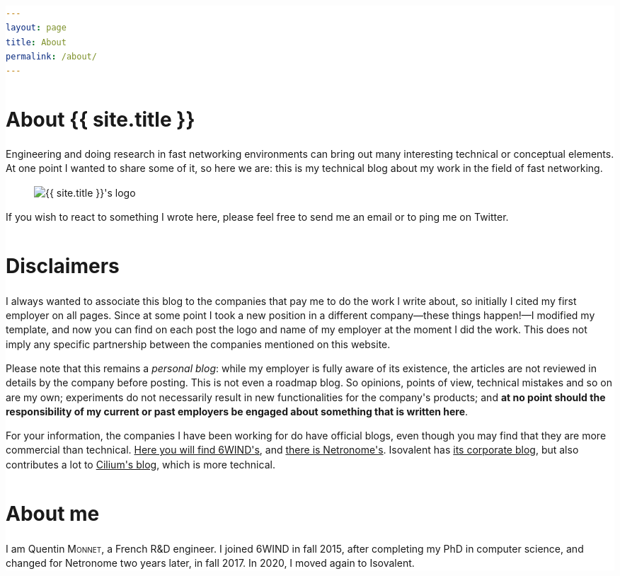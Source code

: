 ```yaml
---
layout: page
title: About
permalink: /about/
---
```


# About {{ site.title }}

Engineering and doing research in fast networking environments can bring out
many interesting technical or conceptual elements. At one point I wanted to
share some of it, so here we are: this is my technical blog about my work in
the field of fast networking.

<figure>
  <img alt="{{ site.title }}'s logo" src="{{ site.baseurl }}/img/site/frigate.svg" style="width:250px;" />
</figure>

If you wish to react to something I wrote here, please feel free to send me an
email or to ping me on Twitter.

# Disclaimers

I always wanted to associate this blog to the companies that pay me to do the
work I write about, so initially I cited my first employer on all pages. Since
at some point I took a new position in a different company—these things
happen!—I modified my template, and now you can find on each post the logo and
name of my employer at the moment I did the work. This does not imply any
specific partnership between the companies mentioned on this website.

Please note that this remains a _personal blog_: while my employer is fully
aware of its existence, the articles are not reviewed in details by the company
before posting. This is not even a roadmap blog. So opinions, points of view,
technical mistakes and so on are my own; experiments do not necessarily result
in new functionalities for the company's products; and **at no point should the
responsibility of my current or past employers be engaged about something that
is written here**.

For your information, the companies I have been working for do have official
blogs, even though you may find that they are more commercial than technical.
[Here you will find 6WIND's](http://www.6wind.com/blog/), and [there is
Netronome's](https://www.netronome.com/blog/). Isovalent has [its corporate
blog](https://isovalent.com/blog), but also contributes a lot to [Cilium's
blog](https://cilium.io/blog), which is more technical.

# About me

I am Quentin <span style="font-variant: small-caps;">Monnet</span>, a French
R&D engineer. I joined 6WIND in fall 2015, after completing my PhD in computer
science, and changed for Netronome two years later, in fall 2017. In 2020, I
moved again to Isovalent.
